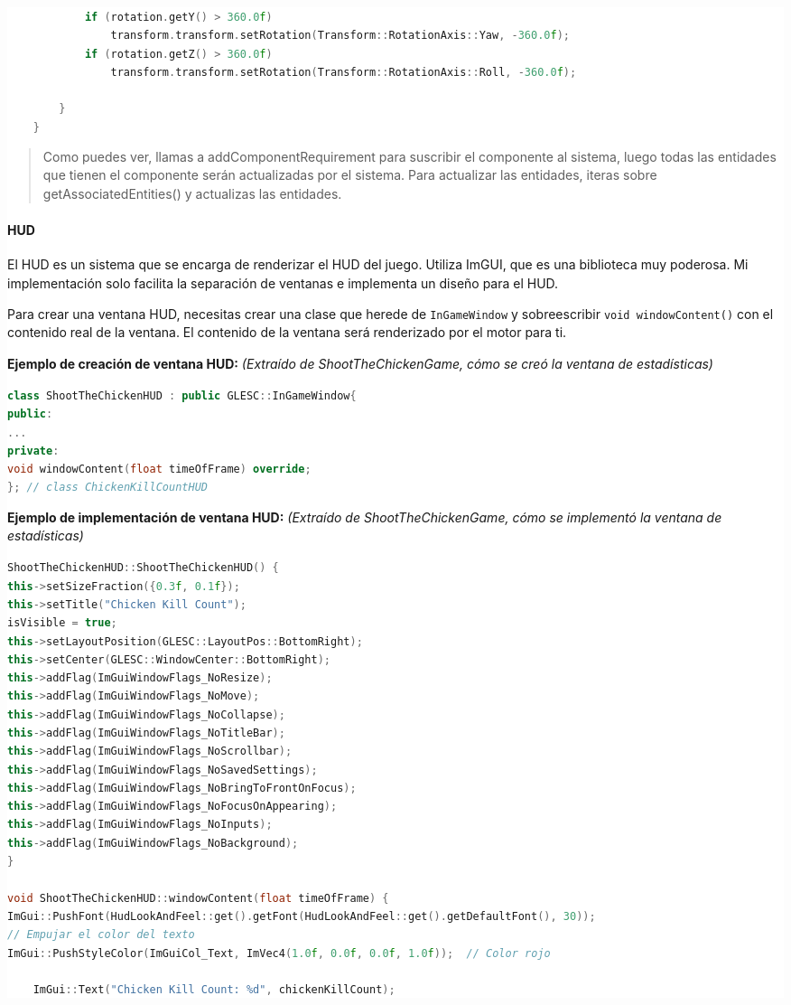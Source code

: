 ```c++
            if (rotation.getY() > 360.0f)
                transform.transform.setRotation(Transform::RotationAxis::Yaw, -360.0f);
            if (rotation.getZ() > 360.0f)
                transform.transform.setRotation(Transform::RotationAxis::Roll, -360.0f);

        }
    }
```

> Como puedes ver, llamas a addComponentRequirement para suscribir el componente al sistema, luego todas las entidades
> que tienen el componente serán actualizadas por el sistema. Para actualizar las entidades, iteras sobre
> getAssociatedEntities() y actualizas las entidades.

#### HUD

El HUD es un sistema que se encarga de renderizar el HUD del juego. Utiliza ImGUI, que es una biblioteca muy poderosa.
Mi implementación solo facilita la separación de ventanas e implementa un diseño para el HUD.

Para crear una ventana HUD, necesitas crear una clase que herede de `InGameWindow` y
sobreescribir `void windowContent()`
con el contenido real de la ventana. El contenido de la ventana será renderizado por el motor para ti.

**Ejemplo de creación de ventana HUD:** _(Extraído de ShootTheChickenGame, cómo se creó la ventana de estadísticas)_

```c++
class ShootTheChickenHUD : public GLESC::InGameWindow{
public:
...
private:
void windowContent(float timeOfFrame) override;
}; // class ChickenKillCountHUD
```

**Ejemplo de implementación de ventana HUD:** _(Extraído de ShootTheChickenGame, cómo se implementó la ventana de
estadísticas)_

```c++
ShootTheChickenHUD::ShootTheChickenHUD() {
this->setSizeFraction({0.3f, 0.1f});
this->setTitle("Chicken Kill Count");
isVisible = true;
this->setLayoutPosition(GLESC::LayoutPos::BottomRight);
this->setCenter(GLESC::WindowCenter::BottomRight);
this->addFlag(ImGuiWindowFlags_NoResize);
this->addFlag(ImGuiWindowFlags_NoMove);
this->addFlag(ImGuiWindowFlags_NoCollapse);
this->addFlag(ImGuiWindowFlags_NoTitleBar);
this->addFlag(ImGuiWindowFlags_NoScrollbar);
this->addFlag(ImGuiWindowFlags_NoSavedSettings);
this->addFlag(ImGuiWindowFlags_NoBringToFrontOnFocus);
this->addFlag(ImGuiWindowFlags_NoFocusOnAppearing);
this->addFlag(ImGuiWindowFlags_NoInputs);
this->addFlag(ImGuiWindowFlags_NoBackground);
}

void ShootTheChickenHUD::windowContent(float timeOfFrame) {
ImGui::PushFont(HudLookAndFeel::get().getFont(HudLookAndFeel::get().getDefaultFont(), 30));
// Empujar el color del texto
ImGui::PushStyleColor(ImGuiCol_Text, ImVec4(1.0f, 0.0f, 0.0f, 1.0f));  // Color rojo

    ImGui::Text("Chicken Kill Count: %d", chickenKillCount);
```